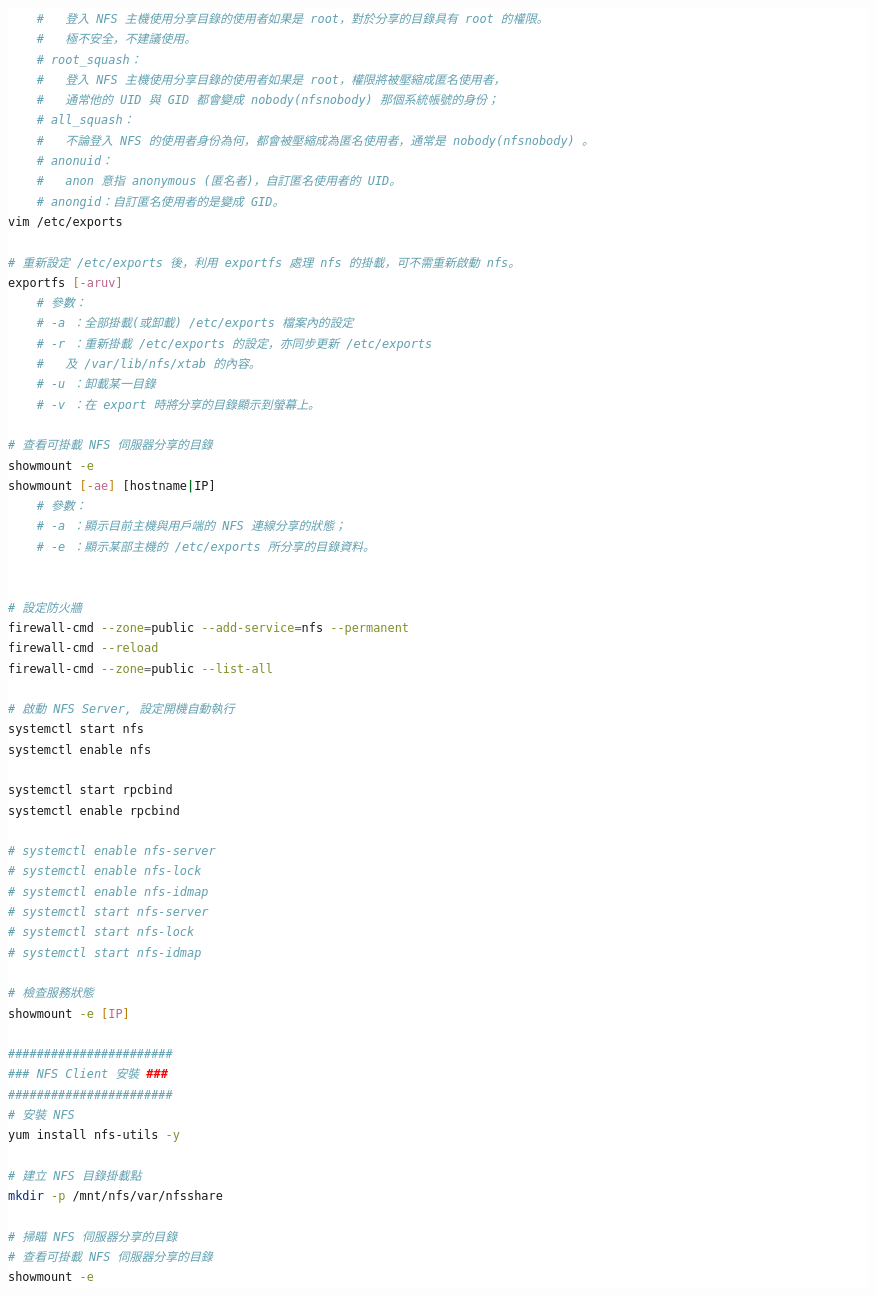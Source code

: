 ```bash
    #   登入 NFS 主機使用分享目錄的使用者如果是 root，對於分享的目錄具有 root 的權限。
    #   極不安全，不建議使用。
    # root_squash：
    #   登入 NFS 主機使用分享目錄的使用者如果是 root，權限將被壓縮成匿名使用者，
    #   通常他的 UID 與 GID 都會變成 nobody(nfsnobody) 那個系統帳號的身份；
    # all_squash：
    #   不論登入 NFS 的使用者身份為何，都會被壓縮成為匿名使用者，通常是 nobody(nfsnobody) 。
    # anonuid：
    #   anon 意指 anonymous (匿名者)，自訂匿名使用者的 UID。
    # anongid：自訂匿名使用者的是變成 GID。
vim /etc/exports

# 重新設定 /etc/exports 後，利用 exportfs 處理 nfs 的掛載，可不需重新啟動 nfs。
exportfs [-aruv]
	# 參數：
	# -a ：全部掛載(或卸載) /etc/exports 檔案內的設定
	# -r ：重新掛載 /etc/exports 的設定，亦同步更新 /etc/exports
	# 	及 /var/lib/nfs/xtab 的內容。
	# -u ：卸載某一目錄
	# -v ：在 export 時將分享的目錄顯示到螢幕上。

# 查看可掛載 NFS 伺服器分享的目錄
showmount -e
showmount [-ae] [hostname|IP]
	# 參數：
	# -a ：顯示目前主機與用戶端的 NFS 連線分享的狀態；
	# -e ：顯示某部主機的 /etc/exports 所分享的目錄資料。


# 設定防火牆
firewall-cmd --zone=public --add-service=nfs --permanent
firewall-cmd --reload
firewall-cmd --zone=public --list-all

# 啟動 NFS Server, 設定開機自動執行
systemctl start nfs
systemctl enable nfs

systemctl start rpcbind
systemctl enable rpcbind

# systemctl enable nfs-server
# systemctl enable nfs-lock
# systemctl enable nfs-idmap
# systemctl start nfs-server
# systemctl start nfs-lock
# systemctl start nfs-idmap

# 檢查服務狀態
showmount -e [IP]

#######################
### NFS Client 安裝 ###
#######################
# 安裝 NFS
yum install nfs-utils -y

# 建立 NFS 目錄掛載點
mkdir -p /mnt/nfs/var/nfsshare

# 掃瞄 NFS 伺服器分享的目錄
# 查看可掛載 NFS 伺服器分享的目錄
showmount -e
```
